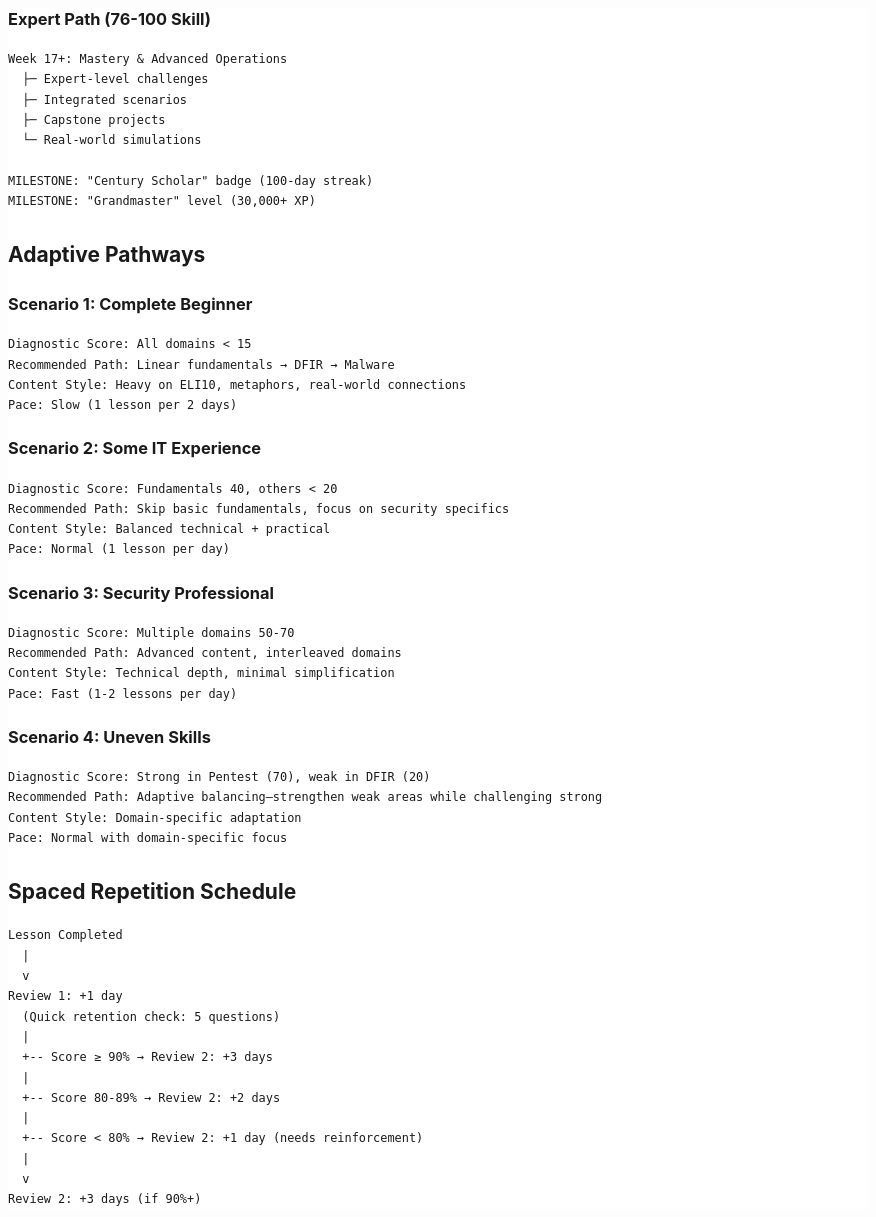 ### Expert Path (76-100 Skill)

```
Week 17+: Mastery & Advanced Operations
  ├─ Expert-level challenges
  ├─ Integrated scenarios
  ├─ Capstone projects
  └─ Real-world simulations

MILESTONE: "Century Scholar" badge (100-day streak)
MILESTONE: "Grandmaster" level (30,000+ XP)
```

## Adaptive Pathways

### Scenario 1: Complete Beginner
```
Diagnostic Score: All domains < 15
Recommended Path: Linear fundamentals → DFIR → Malware
Content Style: Heavy on ELI10, metaphors, real-world connections
Pace: Slow (1 lesson per 2 days)
```

### Scenario 2: Some IT Experience
```
Diagnostic Score: Fundamentals 40, others < 20
Recommended Path: Skip basic fundamentals, focus on security specifics
Content Style: Balanced technical + practical
Pace: Normal (1 lesson per day)
```

### Scenario 3: Security Professional
```
Diagnostic Score: Multiple domains 50-70
Recommended Path: Advanced content, interleaved domains
Content Style: Technical depth, minimal simplification
Pace: Fast (1-2 lessons per day)
```

### Scenario 4: Uneven Skills
```
Diagnostic Score: Strong in Pentest (70), weak in DFIR (20)
Recommended Path: Adaptive balancing—strengthen weak areas while challenging strong
Content Style: Domain-specific adaptation
Pace: Normal with domain-specific focus
```

## Spaced Repetition Schedule

```
Lesson Completed
  |
  v
Review 1: +1 day
  (Quick retention check: 5 questions)
  |
  +-- Score ≥ 90% → Review 2: +3 days
  |
  +-- Score 80-89% → Review 2: +2 days
  |
  +-- Score < 80% → Review 2: +1 day (needs reinforcement)
  |
  v
Review 2: +3 days (if 90%+)
```